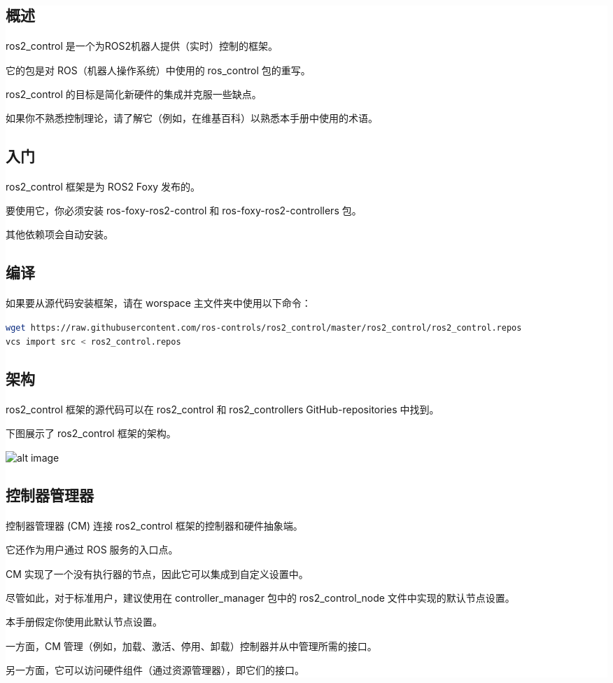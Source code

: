 ## 概述

ros2_control 是一个为ROS2机器人提供（实时）控制的框架。

它的包是对 ROS（机器人操作系统）中使用的 ros_control 包的重写。

ros2_control 的目标是简化新硬件的集成并克服一些缺点。

如果你不熟悉控制理论，请了解它（例如，在维基百科）以熟悉本手册中使用的术语。



## 入门

ros2_control 框架是为 ROS2 Foxy 发布的。

要使用它，你必须安装 ros-foxy-ros2-control 和 ros-foxy-ros2-controllers 包。

其他依赖项会自动安装。


## 编译

如果要从源代码安装框架，请在 worspace 主文件夹中使用以下命令：

```bash
wget https://raw.githubusercontent.com/ros-controls/ros2_control/master/ros2_control/ros2_control.repos
vcs import src < ros2_control.repos
```



## 架构

ros2_control 框架的源代码可以在 ros2_control 和 ros2_controllers GitHub-repositories 中找到。

下图展示了 ros2_control 框架的架构。

![alt image](https://ros-controls.github.io/control.ros.org/_images/components_architecture.png)



## 控制器管理器

控制器管理器 (CM) 连接 ros2_control 框架的控制器和硬件抽象端。

它还作为用户通过 ROS 服务的入口点。 

CM 实现了一个没有执行器的节点，因此它可以集成到自定义设置中。

尽管如此，对于标准用户，建议使用在 controller_manager 包中的 ros2_control_node 文件中实现的默认节点设置。

本手册假定你使用此默认节点设置。

一方面，CM 管理（例如，加载、激活、停用、卸载）控制器并从中管理所需的接口。

另一方面，它可以访问硬件组件（通过资源管理器），即它们的接口。

